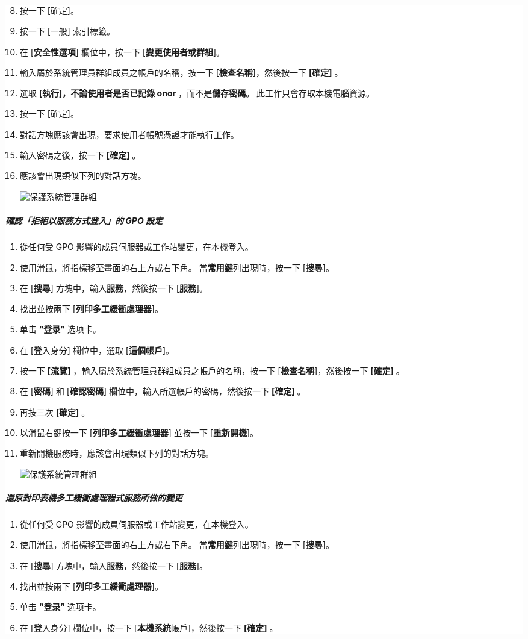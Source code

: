 8.  按一下 [確定]。  

9. 按一下 [一般] 索引標籤。  

10. 在 [**安全性選項**] 欄位中，按一下 [**變更使用者或群組**]。  

11. 輸入屬於系統管理員群組成員之帳戶的名稱，按一下 [**檢查名稱**]，然後按一下 **[確定]** 。  

12. 選取 **[執行]，不論使用者是否已記錄 onor** ，而不是**儲存密碼**。 此工作只會存取本機電腦資源。  

13. 按一下 [確定]。  

14. 對話方塊應該會出現，要求使用者帳號憑證才能執行工作。  

15. 輸入密碼之後，按一下 **[確定]** 。  

16. 應該會出現類似下列的對話方塊。  

    ![保護系統管理群組](media/Appendix-G--Securing-Administrators-Groups-in-Active-Directory/SAD_99.gif)  

##### <a name="verify-deny-log-on-as-a-service-gpo-settings"></a>確認「拒絕以服務方式登入」的 GPO 設定  

1.  從任何受 GPO 影響的成員伺服器或工作站變更，在本機登入。  

2.  使用滑鼠，將指標移至畫面的右上方或右下角。 當**常用鍵**列出現時，按一下 [**搜尋**]。  

3.  在 [**搜尋**] 方塊中，輸入**服務**，然後按一下 [**服務**]。  

4.  找出並按兩下 [**列印多工緩衝處理器**]。  

5.  单击 **“登录”** 选项卡。  

6.  在 [**登**入身分] 欄位中，選取 [**這個帳戶**]。  

7.  按一下 **[流覽]** ，輸入屬於系統管理員群組成員之帳戶的名稱，按一下 [**檢查名稱**]，然後按一下 **[確定]** 。  

8.  在 [**密碼**] 和 [**確認密碼**] 欄位中，輸入所選帳戶的密碼，然後按一下 **[確定]** 。  

9. 再按三次 **[確定]** 。  

10. 以滑鼠右鍵按一下 [**列印多工緩衝處理器**] 並按一下 [**重新開機**]。  

11. 重新開機服務時，應該會出現類似下列的對話方塊。  

    ![保護系統管理群組](media/Appendix-G--Securing-Administrators-Groups-in-Active-Directory/SAD_100.png)  

##### <a name="revert-changes-to-the-printer-spooler-service"></a>還原對印表機多工緩衝處理程式服務所做的變更  

1.  從任何受 GPO 影響的成員伺服器或工作站變更，在本機登入。  

2.  使用滑鼠，將指標移至畫面的右上方或右下角。 當**常用鍵**列出現時，按一下 [**搜尋**]。  

3.  在 [**搜尋**] 方塊中，輸入**服務**，然後按一下 [**服務**]。  

4.  找出並按兩下 [**列印多工緩衝處理器**]。  

5.  单击 **“登录”** 选项卡。  

6.  在 [**登**入身分] 欄位中，按一下 [**本機系統**帳戶]，然後按一下 **[確定]** 。  
